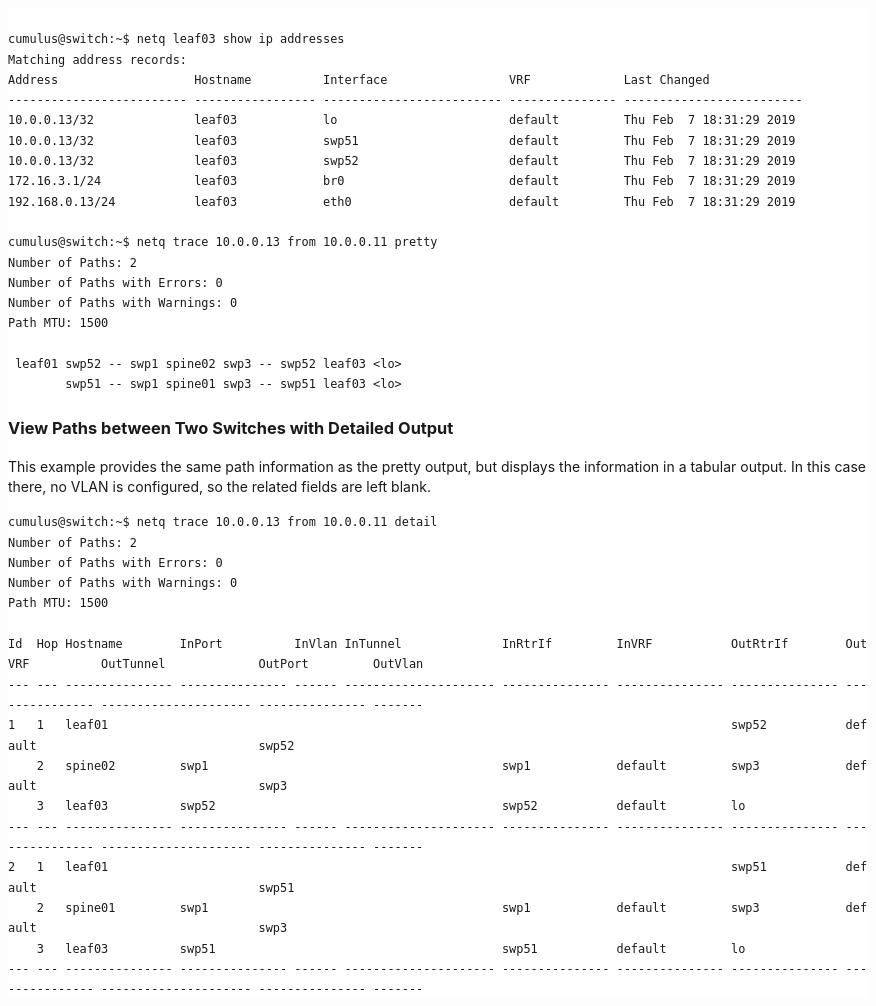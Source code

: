 ```
 
cumulus@switch:~$ netq leaf03 show ip addresses
Matching address records:
Address                   Hostname          Interface                 VRF             Last Changed
------------------------- ----------------- ------------------------- --------------- -------------------------
10.0.0.13/32              leaf03            lo                        default         Thu Feb  7 18:31:29 2019
10.0.0.13/32              leaf03            swp51                     default         Thu Feb  7 18:31:29 2019
10.0.0.13/32              leaf03            swp52                     default         Thu Feb  7 18:31:29 2019
172.16.3.1/24             leaf03            br0                       default         Thu Feb  7 18:31:29 2019
192.168.0.13/24           leaf03            eth0                      default         Thu Feb  7 18:31:29 2019
 
cumulus@switch:~$ netq trace 10.0.0.13 from 10.0.0.11 pretty
Number of Paths: 2
Number of Paths with Errors: 0
Number of Paths with Warnings: 0
Path MTU: 1500
 
 leaf01 swp52 -- swp1 spine02 swp3 -- swp52 leaf03 <lo>  
        swp51 -- swp1 spine01 swp3 -- swp51 leaf03 <lo>  
```

### View Paths between Two Switches with Detailed Output

This example provides the same path information as the pretty output,
but displays the information in a tabular output. In this case there, no
VLAN is configured, so the related fields are left blank.

    cumulus@switch:~$ netq trace 10.0.0.13 from 10.0.0.11 detail
    Number of Paths: 2
    Number of Paths with Errors: 0
    Number of Paths with Warnings: 0
    Path MTU: 1500
     
    Id  Hop Hostname        InPort          InVlan InTunnel              InRtrIf         InVRF           OutRtrIf        OutVRF          OutTunnel             OutPort         OutVlan
    --- --- --------------- --------------- ------ --------------------- --------------- --------------- --------------- --------------- --------------------- --------------- -------
    1   1   leaf01                                                                                       swp52           default                               swp52
        2   spine02         swp1                                         swp1            default         swp3            default                               swp3
        3   leaf03          swp52                                        swp52           default         lo
    --- --- --------------- --------------- ------ --------------------- --------------- --------------- --------------- --------------- --------------------- --------------- -------
    2   1   leaf01                                                                                       swp51           default                               swp51
        2   spine01         swp1                                         swp1            default         swp3            default                               swp3
        3   leaf03          swp51                                        swp51           default         lo
    --- --- --------------- --------------- ------ --------------------- --------------- --------------- --------------- --------------- --------------------- --------------- -------

